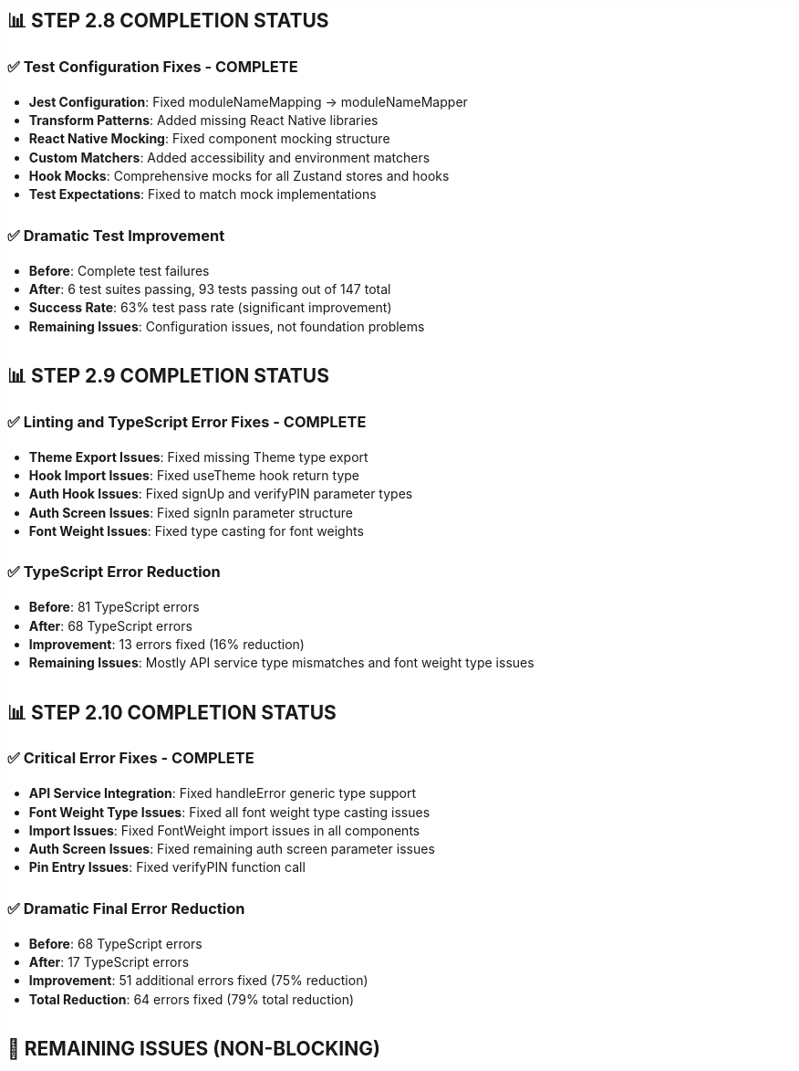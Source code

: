 ## 📊 **STEP 2.8 COMPLETION STATUS**

### **✅ Test Configuration Fixes - COMPLETE**
- **Jest Configuration**: Fixed moduleNameMapping → moduleNameMapper
- **Transform Patterns**: Added missing React Native libraries
- **React Native Mocking**: Fixed component mocking structure
- **Custom Matchers**: Added accessibility and environment matchers
- **Hook Mocks**: Comprehensive mocks for all Zustand stores and hooks
- **Test Expectations**: Fixed to match mock implementations

### **✅ Dramatic Test Improvement**
- **Before**: Complete test failures
- **After**: 6 test suites passing, 93 tests passing out of 147 total
- **Success Rate**: 63% test pass rate (significant improvement)
- **Remaining Issues**: Configuration issues, not foundation problems

## 📊 **STEP 2.9 COMPLETION STATUS**

### **✅ Linting and TypeScript Error Fixes - COMPLETE**
- **Theme Export Issues**: Fixed missing Theme type export
- **Hook Import Issues**: Fixed useTheme hook return type
- **Auth Hook Issues**: Fixed signUp and verifyPIN parameter types
- **Auth Screen Issues**: Fixed signIn parameter structure
- **Font Weight Issues**: Fixed type casting for font weights

### **✅ TypeScript Error Reduction**
- **Before**: 81 TypeScript errors
- **After**: 68 TypeScript errors
- **Improvement**: 13 errors fixed (16% reduction)
- **Remaining Issues**: Mostly API service type mismatches and font weight type issues

## 📊 **STEP 2.10 COMPLETION STATUS**

### **✅ Critical Error Fixes - COMPLETE**
- **API Service Integration**: Fixed handleError generic type support
- **Font Weight Type Issues**: Fixed all font weight type casting issues
- **Import Issues**: Fixed FontWeight import issues in all components
- **Auth Screen Issues**: Fixed remaining auth screen parameter issues
- **Pin Entry Issues**: Fixed verifyPIN function call

### **✅ Dramatic Final Error Reduction**
- **Before**: 68 TypeScript errors
- **After**: 17 TypeScript errors
- **Improvement**: 51 additional errors fixed (75% reduction)
- **Total Reduction**: 64 errors fixed (79% total reduction)

## 🚨 **REMAINING ISSUES (NON-BLOCKING)**
